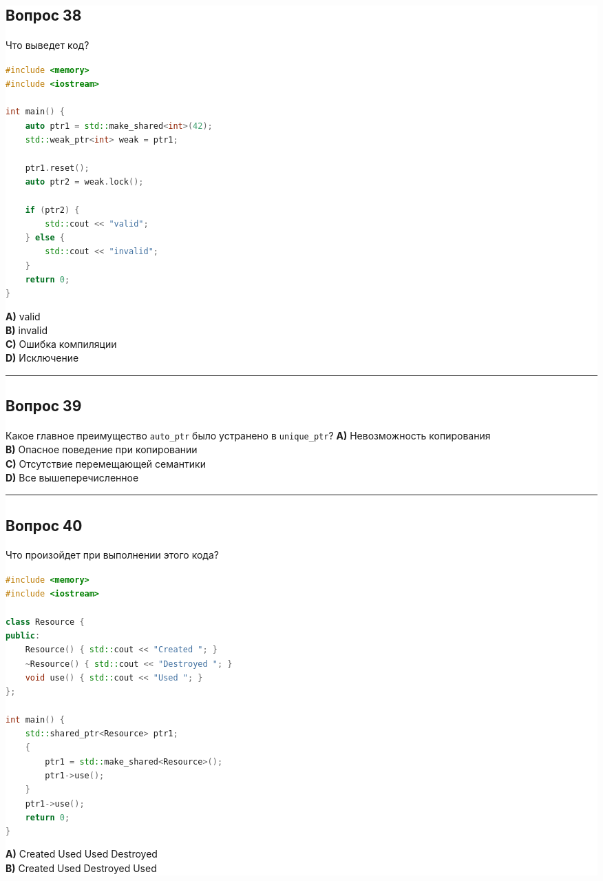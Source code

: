 
## Вопрос 38
Что выведет код?
```cpp
#include <memory>
#include <iostream>

int main() {
    auto ptr1 = std::make_shared<int>(42);
    std::weak_ptr<int> weak = ptr1;
    
    ptr1.reset();
    auto ptr2 = weak.lock();
    
    if (ptr2) {
        std::cout << "valid";
    } else {
        std::cout << "invalid";
    }
    return 0;
}
```
**A)** valid  
**B)** invalid  
**C)** Ошибка компиляции  
**D)** Исключение  

---

## Вопрос 39
Какое главное преимущество `auto_ptr` было устранено в `unique_ptr`?
**A)** Невозможность копирования  
**B)** Опасное поведение при копировании  
**C)** Отсутствие перемещающей семантики  
**D)** Все вышеперечисленное  

---

## Вопрос 40
Что произойдет при выполнении этого кода?
```cpp
#include <memory>
#include <iostream>

class Resource {
public:
    Resource() { std::cout << "Created "; }
    ~Resource() { std::cout << "Destroyed "; }
    void use() { std::cout << "Used "; }
};

int main() {
    std::shared_ptr<Resource> ptr1;
    {
        ptr1 = std::make_shared<Resource>();
        ptr1->use();
    }
    ptr1->use();
    return 0;
}
```
**A)** Created Used Used Destroyed  
**B)** Created Used Destroyed Used  